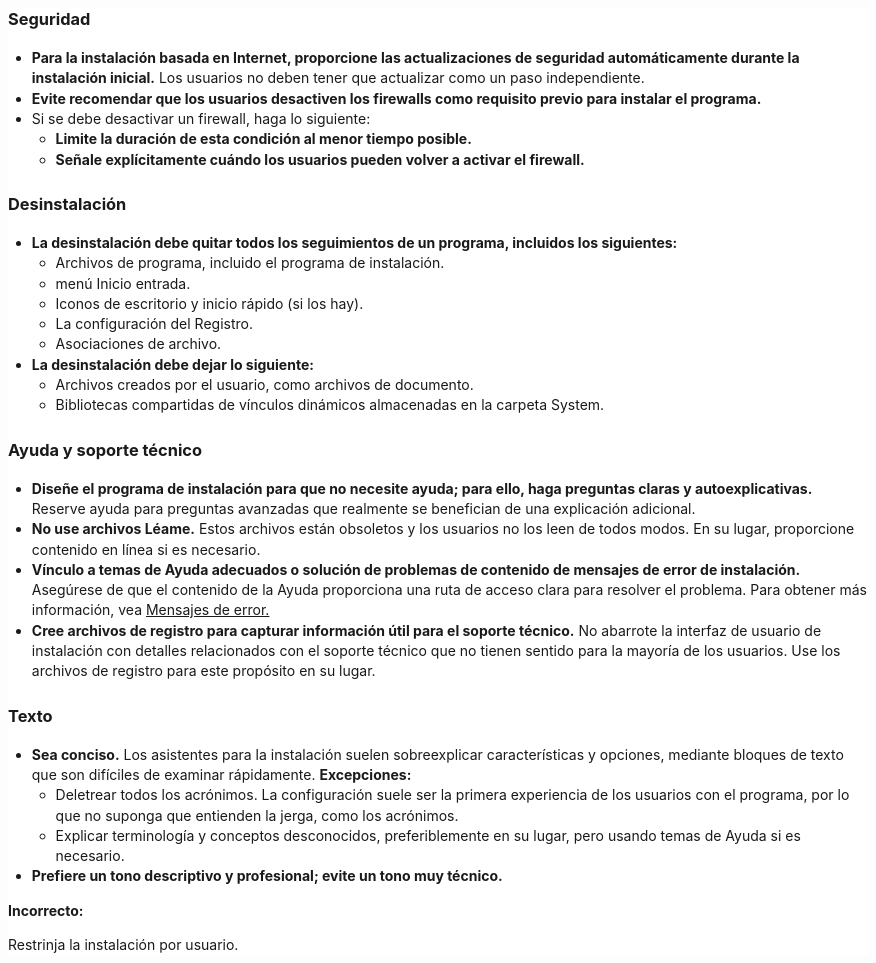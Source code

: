 ### <a name="security"></a>Seguridad

-   **Para la instalación basada en Internet, proporcione las actualizaciones de seguridad automáticamente durante la instalación inicial.** Los usuarios no deben tener que actualizar como un paso independiente.
-   **Evite recomendar que los usuarios desactiven los firewalls como requisito previo para instalar el programa.**
-   Si se debe desactivar un firewall, haga lo siguiente:
    -   **Limite la duración de esta condición al menor tiempo posible.**
    -   **Señale explícitamente cuándo los usuarios pueden volver a activar el firewall.**

### <a name="uninstall"></a>Desinstalación

-   **La desinstalación debe quitar todos los seguimientos de un programa, incluidos los siguientes:**
    -   Archivos de programa, incluido el programa de instalación.
    -   menú Inicio entrada.
    -   Iconos de escritorio y inicio rápido (si los hay).
    -   La configuración del Registro.
    -   Asociaciones de archivo.
-   **La desinstalación debe dejar lo siguiente:**
    -   Archivos creados por el usuario, como archivos de documento.
    -   Bibliotecas compartidas de vínculos dinámicos almacenadas en la carpeta System.

### <a name="help-and-support"></a>Ayuda y soporte técnico

-   **Diseñe el programa de instalación para que no necesite ayuda; para ello, haga preguntas claras y autoexplicativas.** Reserve ayuda para preguntas avanzadas que realmente se benefician de una explicación adicional.
-   **No use archivos Léame.** Estos archivos están obsoletos y los usuarios no los leen de todos modos. En su lugar, proporcione contenido en línea si es necesario.
-   **Vínculo a temas de Ayuda adecuados o solución de problemas de contenido de mensajes de error de instalación.** Asegúrese de que el contenido de la Ayuda proporciona una ruta de acceso clara para resolver el problema. Para obtener más información, vea [Mensajes de error.](mess-error.md)
-   **Cree archivos de registro para capturar información útil para el soporte técnico.** No abarrote la interfaz de usuario de instalación con detalles relacionados con el soporte técnico que no tienen sentido para la mayoría de los usuarios. Use los archivos de registro para este propósito en su lugar.

### <a name="text"></a>Texto

-   **Sea conciso.** Los asistentes para la instalación suelen sobreexplicar características y opciones, mediante bloques de texto que son difíciles de examinar rápidamente. **Excepciones:**
    -   Deletrear todos los acrónimos. La configuración suele ser la primera experiencia de los usuarios con el programa, por lo que no suponga que entienden la jerga, como los acrónimos.
    -   Explicar terminología y conceptos desconocidos, preferiblemente en su lugar, pero usando temas de Ayuda si es necesario.
-   **Prefiere un tono descriptivo y profesional; evite un tono muy técnico.**

**Incorrecto:**

Restrinja la instalación por usuario.
